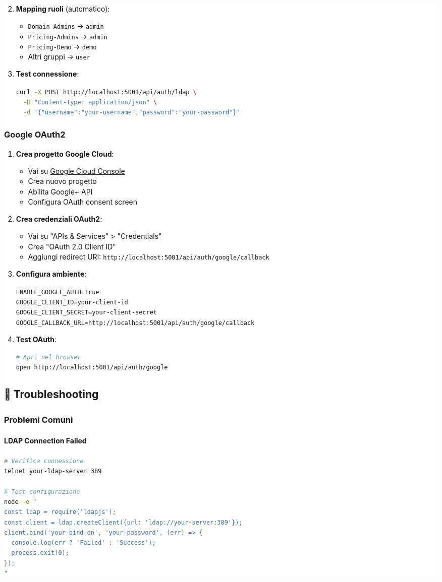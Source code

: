 2. **Mapping ruoli** (automatico):
   - `Domain Admins` → `admin`
   - `Pricing-Admins` → `admin`
   - `Pricing-Demo` → `demo`
   - Altri gruppi → `user`

3. **Test connessione**:
   ```bash
   curl -X POST http://localhost:5001/api/auth/ldap \
     -H "Content-Type: application/json" \
     -d '{"username":"your-username","password":"your-password"}'
   ```

### Google OAuth2

1. **Crea progetto Google Cloud**:
   - Vai su [Google Cloud Console](https://console.cloud.google.com/)
   - Crea nuovo progetto
   - Abilita Google+ API
   - Configura OAuth consent screen

2. **Crea credenziali OAuth2**:
   - Vai su "APIs & Services" > "Credentials"
   - Crea "OAuth 2.0 Client ID"
   - Aggiungi redirect URI: `http://localhost:5001/api/auth/google/callback`

3. **Configura ambiente**:
   ```env
   ENABLE_GOOGLE_AUTH=true
   GOOGLE_CLIENT_ID=your-client-id
   GOOGLE_CLIENT_SECRET=your-client-secret
   GOOGLE_CALLBACK_URL=http://localhost:5001/api/auth/google/callback
   ```

4. **Test OAuth**:
   ```bash
   # Apri nel browser
   open http://localhost:5001/api/auth/google
   ```

## 🔧 Troubleshooting

### Problemi Comuni

#### LDAP Connection Failed
```bash
# Verifica connessione
telnet your-ldap-server 389

# Test configurazione
node -e "
const ldap = require('ldapjs');
const client = ldap.createClient({url: 'ldap://your-server:389'});
client.bind('your-bind-dn', 'your-password', (err) => {
  console.log(err ? 'Failed' : 'Success');
  process.exit(0);
});
"
```
